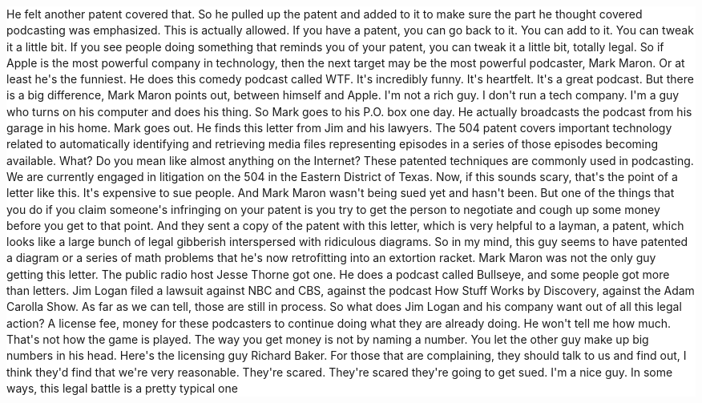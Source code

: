He felt another patent covered that.
So he pulled up the patent and added to it
to make sure the part he thought covered podcasting was emphasized.
This is actually allowed.
If you have a patent, you can go back to it.
You can add to it. You can tweak it a little bit.
If you see people doing something that reminds you of your patent,
you can tweak it a little bit, totally legal.
So if Apple is the most powerful company in technology,
then the next target may be the most powerful podcaster, Mark Maron.
Or at least he's the funniest.
He does this comedy podcast called WTF.
It's incredibly funny. It's heartfelt. It's a great podcast.
But there is a big difference, Mark Maron points out,
between himself and Apple.
I'm not a rich guy. I don't run a tech company.
I'm a guy who turns on his computer and does his thing.
So Mark goes to his P.O. box one day.
He actually broadcasts the podcast from his garage in his home.
Mark goes out. He finds this letter from Jim and his lawyers.
The 504 patent covers important technology
related to automatically identifying and retrieving media files
representing episodes in a series of those episodes becoming available.
What? Do you mean like almost anything on the Internet?
These patented techniques are commonly used in podcasting.
We are currently engaged in litigation on the 504
in the Eastern District of Texas.
Now, if this sounds scary, that's the point of a letter like this.
It's expensive to sue people.
And Mark Maron wasn't being sued yet and hasn't been.
But one of the things that you do
if you claim someone's infringing on your patent
is you try to get the person to negotiate
and cough up some money before you get to that point.
And they sent a copy of the patent with this letter,
which is very helpful to a layman, a patent,
which looks like a large bunch of legal gibberish
interspersed with ridiculous diagrams.
So in my mind, this guy seems to have patented a diagram
or a series of math problems
that he's now retrofitting into an extortion racket.
Mark Maron was not the only guy getting this letter.
The public radio host Jesse Thorne got one.
He does a podcast called Bullseye,
and some people got more than letters.
Jim Logan filed a lawsuit against NBC and CBS,
against the podcast How Stuff Works by Discovery,
against the Adam Carolla Show.
As far as we can tell, those are still in process.
So what does Jim Logan and his company want
out of all this legal action?
A license fee, money for these podcasters
to continue doing what they are already doing.
He won't tell me how much.
That's not how the game is played.
The way you get money is not by naming a number.
You let the other guy make up big numbers in his head.
Here's the licensing guy Richard Baker.
For those that are complaining, they should talk to us
and find out, I think they'd find that we're very reasonable.
They're scared.
They're scared they're going to get sued.
I'm a nice guy.
In some ways, this legal battle is a pretty typical one